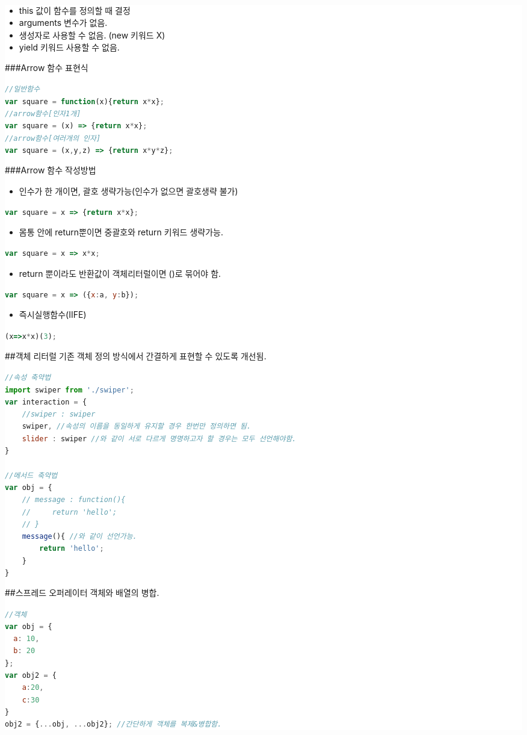 * this 값이 함수를 정의할 때 결정
* arguments 변수가 없음.
* 생성자로 사용할 수 없음. (new 키워드 X)
* yield 키워드 사용할 수 없음.

###Arrow 함수 표현식
```javascript
//일반함수
var square = function(x){return x*x};
//arrow함수[인자1개]
var square = (x) => {return x*x};
//arrow함수[여러개의 인자]
var square = (x,y,z) => {return x*y*z};
```
###Arrow 함수 작성방법
* 인수가 한 개이면, 괄호 생략가능(인수가 없으면 괄호생략 불가)
```javascript
var square = x => {return x*x};
```
* 몸통 안에 return뿐이면 중괄호와 return  키워드 생략가능.
```javascript
var square = x => x*x;
```
* return 뿐이라도 반환값이 객체리터럴이면 ()로 묶어야 함.
```javascript
var square = x => ({x:a, y:b});
```
* 즉시실행함수(IIFE)
```javascript
(x=>x*x)(3);
```

##객체 리터럴
기존 객체 정의 방식에서 간결하게 표현할 수 있도록 개선됨.  
```javascript
//속성 축약법
import swiper from './swiper';
var interaction = {
    //swiper : swiper
    swiper, //속성의 이름을 동일하게 유지할 경우 한번만 정의하면 됨.
    slider : swiper //와 같이 서로 다르게 명명하고자 할 경우는 모두 선언해야함.
}

//메서드 축약법
var obj = {
    // message : function(){
    //     return 'hello';
    // }
    message(){ //와 같이 선언가능.
        return 'hello'; 
    }
}
```

##스프레드 오퍼레이터
객체와 배열의 병합.  
```javascript
//객체
var obj = {
  a: 10,
  b: 20
};
var obj2 = {
	a:20,
	c:30
}
obj2 = {...obj, ...obj2}; //간단하게 객체를 복제&병합함.
```